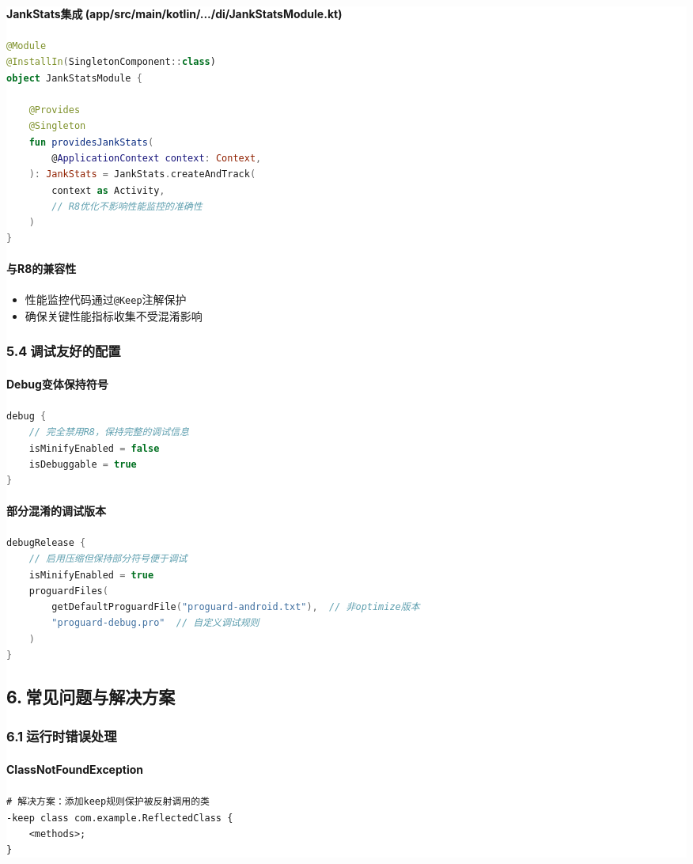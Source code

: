 #### JankStats集成 (app/src/main/kotlin/.../di/JankStatsModule.kt)
```kotlin
@Module
@InstallIn(SingletonComponent::class)
object JankStatsModule {
    
    @Provides
    @Singleton
    fun providesJankStats(
        @ApplicationContext context: Context,
    ): JankStats = JankStats.createAndTrack(
        context as Activity,
        // R8优化不影响性能监控的准确性
    )
}
```

#### 与R8的兼容性
- 性能监控代码通过`@Keep`注解保护
- 确保关键性能指标收集不受混淆影响

### 5.4 调试友好的配置

#### Debug变体保持符号
```kotlin
debug {
    // 完全禁用R8，保持完整的调试信息
    isMinifyEnabled = false
    isDebuggable = true
}
```

#### 部分混淆的调试版本
```kotlin
debugRelease {
    // 启用压缩但保持部分符号便于调试
    isMinifyEnabled = true
    proguardFiles(
        getDefaultProguardFile("proguard-android.txt"),  // 非optimize版本
        "proguard-debug.pro"  // 自定义调试规则
    )
}
```

## 6. 常见问题与解决方案

### 6.1 运行时错误处理

#### ClassNotFoundException
```proguard
# 解决方案：添加keep规则保护被反射调用的类
-keep class com.example.ReflectedClass {
    <methods>;
}
```
